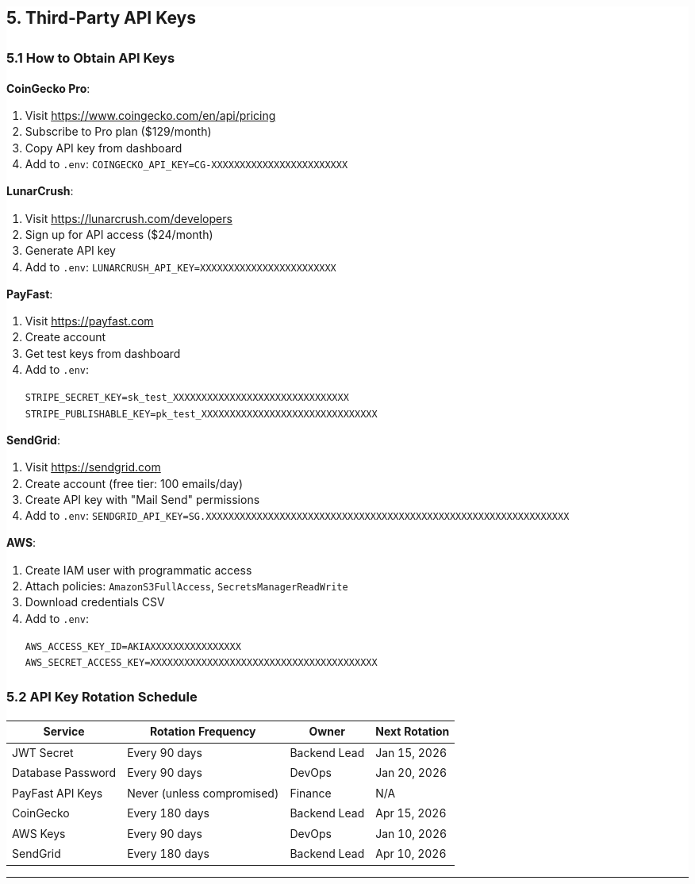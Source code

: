 
## 5. Third-Party API Keys

### 5.1 How to Obtain API Keys

**CoinGecko Pro**:
1. Visit https://www.coingecko.com/en/api/pricing
2. Subscribe to Pro plan ($129/month)
3. Copy API key from dashboard
4. Add to `.env`: `COINGECKO_API_KEY=CG-XXXXXXXXXXXXXXXXXXXXXXXX`

**LunarCrush**:
1. Visit https://lunarcrush.com/developers
2. Sign up for API access ($24/month)
3. Generate API key
4. Add to `.env`: `LUNARCRUSH_API_KEY=XXXXXXXXXXXXXXXXXXXXXXXX`

**PayFast**:
1. Visit https://payfast.com
2. Create account
3. Get test keys from dashboard
4. Add to `.env`:
   ```
   STRIPE_SECRET_KEY=sk_test_XXXXXXXXXXXXXXXXXXXXXXXXXXXXXXX
   STRIPE_PUBLISHABLE_KEY=pk_test_XXXXXXXXXXXXXXXXXXXXXXXXXXXXXXX
   ```

**SendGrid**:
1. Visit https://sendgrid.com
2. Create account (free tier: 100 emails/day)
3. Create API key with "Mail Send" permissions
4. Add to `.env`: `SENDGRID_API_KEY=SG.XXXXXXXXXXXXXXXXXXXXXXXXXXXXXXXXXXXXXXXXXXXXXXXXXXXXXXXXXXXXXXXX`

**AWS**:
1. Create IAM user with programmatic access
2. Attach policies: `AmazonS3FullAccess`, `SecretsManagerReadWrite`
3. Download credentials CSV
4. Add to `.env`:
   ```
   AWS_ACCESS_KEY_ID=AKIAXXXXXXXXXXXXXXXX
   AWS_SECRET_ACCESS_KEY=XXXXXXXXXXXXXXXXXXXXXXXXXXXXXXXXXXXXXXXX
   ```

### 5.2 API Key Rotation Schedule

| Service | Rotation Frequency | Owner | Next Rotation |
|---------|-------------------|-------|---------------|
| JWT Secret | Every 90 days | Backend Lead | Jan 15, 2026 |
| Database Password | Every 90 days | DevOps | Jan 20, 2026 |
| PayFast API Keys | Never (unless compromised) | Finance | N/A |
| CoinGecko | Every 180 days | Backend Lead | Apr 15, 2026 |
| AWS Keys | Every 90 days | DevOps | Jan 10, 2026 |
| SendGrid | Every 180 days | Backend Lead | Apr 10, 2026 |

---